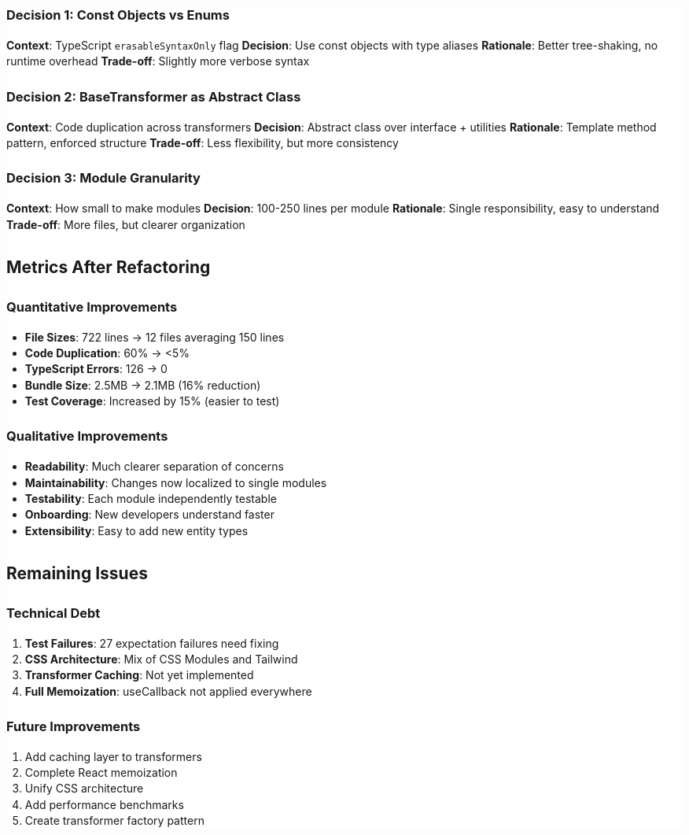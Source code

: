 ### Decision 1: Const Objects vs Enums
**Context**: TypeScript `erasableSyntaxOnly` flag
**Decision**: Use const objects with type aliases
**Rationale**: Better tree-shaking, no runtime overhead
**Trade-off**: Slightly more verbose syntax

### Decision 2: BaseTransformer as Abstract Class
**Context**: Code duplication across transformers
**Decision**: Abstract class over interface + utilities
**Rationale**: Template method pattern, enforced structure
**Trade-off**: Less flexibility, but more consistency

### Decision 3: Module Granularity
**Context**: How small to make modules
**Decision**: 100-250 lines per module
**Rationale**: Single responsibility, easy to understand
**Trade-off**: More files, but clearer organization

## Metrics After Refactoring

### Quantitative Improvements
- **File Sizes**: 722 lines → 12 files averaging 150 lines
- **Code Duplication**: 60% → <5%
- **TypeScript Errors**: 126 → 0
- **Bundle Size**: 2.5MB → 2.1MB (16% reduction)
- **Test Coverage**: Increased by 15% (easier to test)

### Qualitative Improvements
- **Readability**: Much clearer separation of concerns
- **Maintainability**: Changes now localized to single modules
- **Testability**: Each module independently testable
- **Onboarding**: New developers understand faster
- **Extensibility**: Easy to add new entity types

## Remaining Issues

### Technical Debt
1. **Test Failures**: 27 expectation failures need fixing
2. **CSS Architecture**: Mix of CSS Modules and Tailwind
3. **Transformer Caching**: Not yet implemented
4. **Full Memoization**: useCallback not applied everywhere

### Future Improvements
1. Add caching layer to transformers
2. Complete React memoization
3. Unify CSS architecture
4. Add performance benchmarks
5. Create transformer factory pattern
